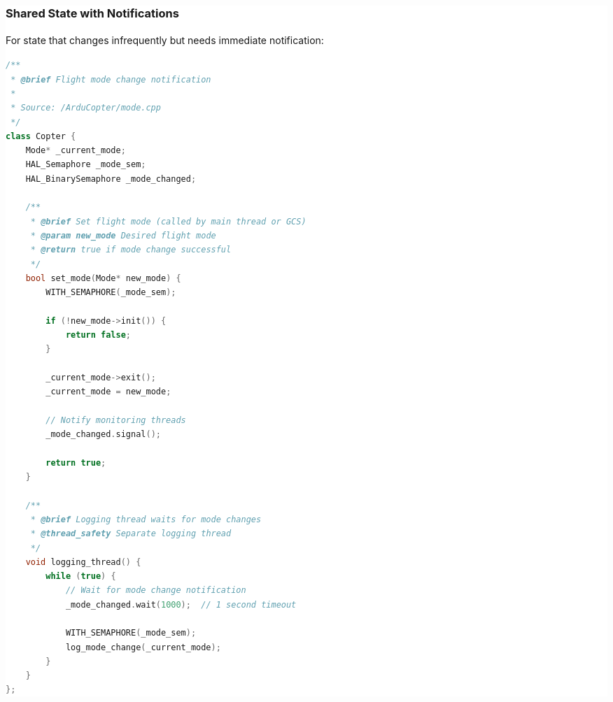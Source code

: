 ### Shared State with Notifications

For state that changes infrequently but needs immediate notification:

```cpp
/**
 * @brief Flight mode change notification
 * 
 * Source: /ArduCopter/mode.cpp
 */
class Copter {
    Mode* _current_mode;
    HAL_Semaphore _mode_sem;
    HAL_BinarySemaphore _mode_changed;
    
    /**
     * @brief Set flight mode (called by main thread or GCS)
     * @param new_mode Desired flight mode
     * @return true if mode change successful
     */
    bool set_mode(Mode* new_mode) {
        WITH_SEMAPHORE(_mode_sem);
        
        if (!new_mode->init()) {
            return false;
        }
        
        _current_mode->exit();
        _current_mode = new_mode;
        
        // Notify monitoring threads
        _mode_changed.signal();
        
        return true;
    }
    
    /**
     * @brief Logging thread waits for mode changes
     * @thread_safety Separate logging thread
     */
    void logging_thread() {
        while (true) {
            // Wait for mode change notification
            _mode_changed.wait(1000);  // 1 second timeout
            
            WITH_SEMAPHORE(_mode_sem);
            log_mode_change(_current_mode);
        }
    }
};
```
